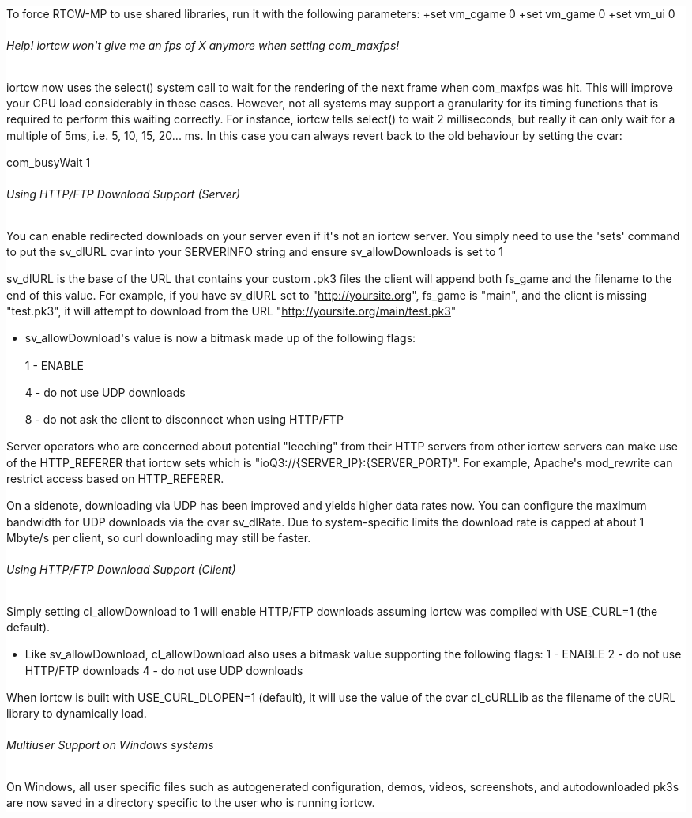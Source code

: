 To force RTCW-MP to use shared libraries, run it with the following
  parameters: +set vm_cgame 0 +set vm_game 0 +set vm_ui 0

###### Help! iortcw won't give me an fps of X anymore when setting com_maxfps!

iortcw now uses the select() system call to wait for the rendering of the next frame when com_maxfps was hit. This will improve your CPU load considerably in these cases. However, not all systems may support a granularity for its timing functions that is required to perform this waiting correctly. For instance, iortcw tells select() to wait 2 milliseconds, but really it can only wait for a multiple of 5ms, i.e. 5, 10, 15, 20... ms. In this case you can always revert back to the old behaviour by setting the cvar:

com_busyWait 1

###### Using HTTP/FTP Download Support (Server)
You can enable redirected downloads on your server even if it's not
an iortcw server.  You simply need to use the 'sets' command to put
the sv_dlURL cvar into your SERVERINFO string and ensure sv_allowDownloads is set to 1

sv_dlURL is the base of the URL that contains your custom .pk3 files
the client will append both fs_game and the filename to the end of
this value.  For example, if you have sv_dlURL set to
"http://yoursite.org", fs_game is "main", and the client is
missing "test.pk3", it will attempt to download from the URL
"http://yoursite.org/main/test.pk3"

* sv_allowDownload's value is now a bitmask made up of the following flags:

	1 - ENABLE
    
  	4 - do not use UDP downloads
    
	8 - do not ask the client to disconnect when using HTTP/FTP


Server operators who are concerned about potential "leeching" from their HTTP servers from other iortcw servers can make use of the HTTP_REFERER that iortcw sets which is "ioQ3://{SERVER_IP}:{SERVER_PORT}". For example, Apache's mod_rewrite can restrict access based on HTTP_REFERER.

On a sidenote, downloading via UDP has been improved and yields higher data rates now. You can configure the maximum bandwidth for UDP downloads via the cvar sv_dlRate. Due to system-specific limits the download rate is capped at about 1 Mbyte/s per client, so curl downloading may still be faster.

###### Using HTTP/FTP Download Support (Client)
Simply setting cl_allowDownload to 1 will enable HTTP/FTP downloads
assuming iortcw was compiled with USE_CURL=1 (the default).

* Like sv_allowDownload, cl_allowDownload also uses a bitmask value supporting the following flags:
	1 - ENABLE
	2 - do not use HTTP/FTP downloads
	4 - do not use UDP downloads

When iortcw is built with USE_CURL_DLOPEN=1 (default), it will use the value of the cvar cl_cURLLib as the filename of the cURL library to dynamically load.

###### Multiuser Support on Windows systems
On Windows, all user specific files such as autogenerated configuration, demos, videos, screenshots, and autodownloaded pk3s are now saved in a directory specific to the user who is running iortcw.
